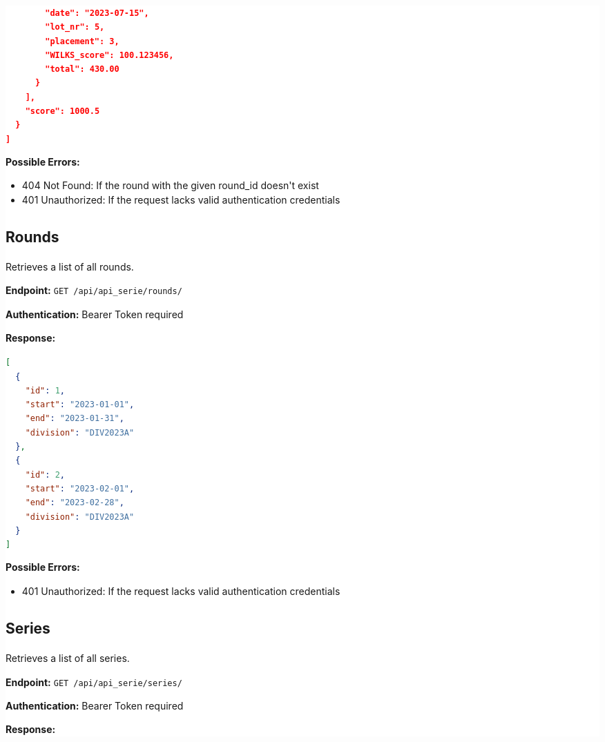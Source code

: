 ```json
        "date": "2023-07-15",
        "lot_nr": 5,
        "placement": 3,
        "WILKS_score": 100.123456,
        "total": 430.00
      }
    ],
    "score": 1000.5
  }
]
```

**Possible Errors:**
- 404 Not Found: If the round with the given round_id doesn't exist
- 401 Unauthorized: If the request lacks valid authentication credentials

## Rounds

Retrieves a list of all rounds.

**Endpoint:** `GET /api/api_serie/rounds/`

**Authentication:** Bearer Token required

**Response:**

```json
[
  {
    "id": 1,
    "start": "2023-01-01",
    "end": "2023-01-31",
    "division": "DIV2023A"
  },
  {
    "id": 2,
    "start": "2023-02-01",
    "end": "2023-02-28",
    "division": "DIV2023A"
  }
]
```

**Possible Errors:**
- 401 Unauthorized: If the request lacks valid authentication credentials

## Series

Retrieves a list of all series.

**Endpoint:** `GET /api/api_serie/series/`

**Authentication:** Bearer Token required

**Response:**

